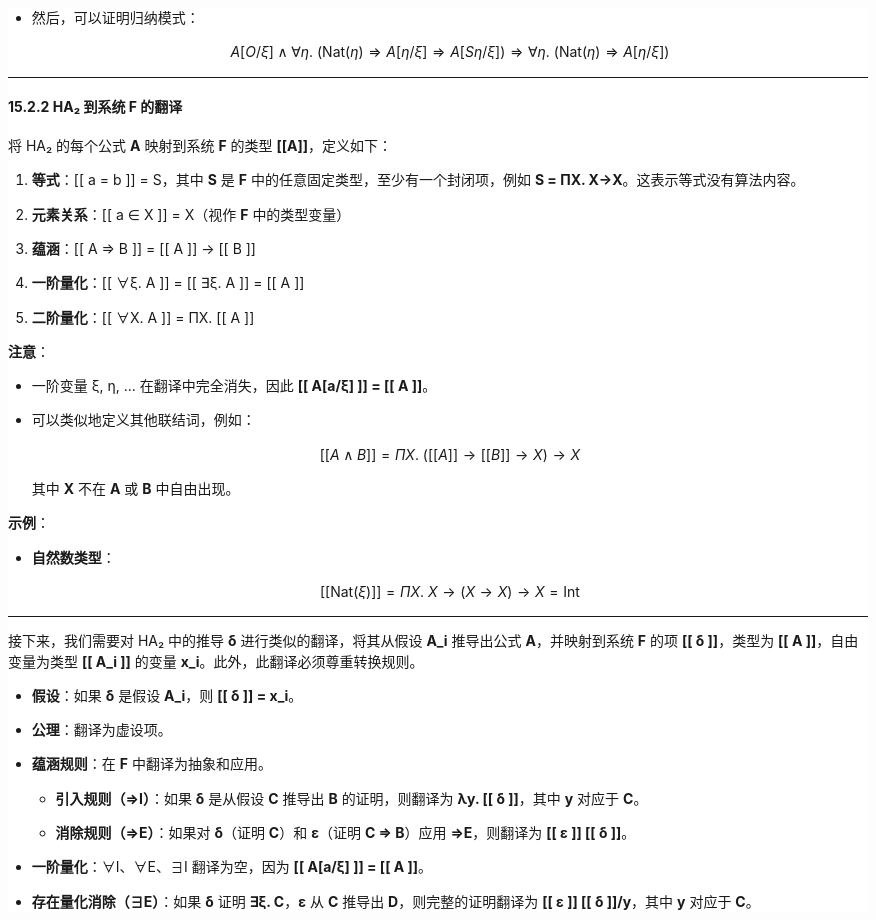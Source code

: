 - 然后，可以证明归纳模式：

  $$
  A[O/ξ] \wedge \forall η.\ (\text{Nat}(η) \Rightarrow A[η/ξ] \Rightarrow A[S η/ξ]) \Rightarrow \forall η.\ (\text{Nat}(η) \Rightarrow A[η/ξ])
  $$

---

#### **15.2.2 HA₂ 到系统 F 的翻译**

将 HA₂ 的每个公式 **A** 映射到系统 **F** 的类型 **[[A]]**，定义如下：

1. **等式**：[[ a = b ]] = S，其中 **S** 是 **F** 中的任意固定类型，至少有一个封闭项，例如 **S = ΠX. X→X**。这表示等式没有算法内容。

2. **元素关系**：[[ a ∈ X ]] = X（视作 **F** 中的类型变量）

3. **蕴涵**：[[ A ⇒ B ]] = [[ A ]] → [[ B ]]

4. **一阶量化**：[[ ∀ξ. A ]] = [[ ∃ξ. A ]] = [[ A ]]

5. **二阶量化**：[[ ∀X. A ]] = ΠX. [[ A ]]

**注意**：

- 一阶变量 ξ, η, ... 在翻译中完全消失，因此 **[[ A[a/ξ] ]] = [[ A ]]**。

- 可以类似地定义其他联结词，例如：

  $$
  [[ A \wedge B ]] = \Pi X.\ ([[ A ]] \to [[ B ]] \to X) \to X
  $$

  其中 **X** 不在 **A** 或 **B** 中自由出现。

**示例**：

- **自然数类型**：

  $$
  [[ \text{Nat}(\xi) ]] = \Pi X.\ X \to (X \to X) \to X = \text{Int}
  $$

---

接下来，我们需要对 HA₂ 中的推导 **δ** 进行类似的翻译，将其从假设 **A_i** 推导出公式 **A**，并映射到系统 **F** 的项 **[[ δ ]]**，类型为 **[[ A ]]**，自由变量为类型 **[[ A_i ]]** 的变量 **x_i**。此外，此翻译必须尊重转换规则。

- **假设**：如果 **δ** 是假设 **A_i**，则 **[[ δ ]] = x_i**。

- **公理**：翻译为虚设项。

- **蕴涵规则**：在 **F** 中翻译为抽象和应用。

  - **引入规则（⇒I）**：如果 **δ** 是从假设 **C** 推导出 **B** 的证明，则翻译为 **λy. [[ δ ]]**，其中 **y** 对应于 **C**。

  - **消除规则（⇒E）**：如果对 **δ**（证明 **C**）和 **ε**（证明 **C ⇒ B**）应用 **⇒E**，则翻译为 **[[ ε ]] [[ δ ]]**。

- **一阶量化**：∀I、∀E、∃I 翻译为空，因为 **[[ A[a/ξ] ]] = [[ A ]]**。

- **存在量化消除（∃E）**：如果 **δ** 证明 **∃ξ. C**，**ε** 从 **C** 推导出 **D**，则完整的证明翻译为 **[[ ε ]] [[ δ ]]/y**，其中 **y** 对应于 **C**。

